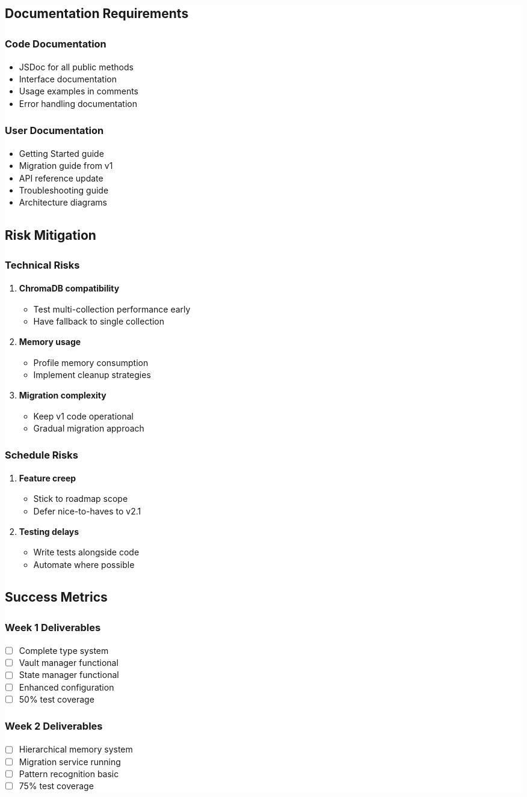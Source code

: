 ## Documentation Requirements

### Code Documentation
- JSDoc for all public methods
- Interface documentation
- Usage examples in comments
- Error handling documentation

### User Documentation
- Getting Started guide
- Migration guide from v1
- API reference update
- Troubleshooting guide
- Architecture diagrams

## Risk Mitigation

### Technical Risks
1. **ChromaDB compatibility**
   - Test multi-collection performance early
   - Have fallback to single collection

2. **Memory usage**
   - Profile memory consumption
   - Implement cleanup strategies

3. **Migration complexity**
   - Keep v1 code operational
   - Gradual migration approach

### Schedule Risks
1. **Feature creep**
   - Stick to roadmap scope
   - Defer nice-to-haves to v2.1

2. **Testing delays**
   - Write tests alongside code
   - Automate where possible

## Success Metrics

### Week 1 Deliverables
- [ ] Complete type system
- [ ] Vault manager functional
- [ ] State manager functional
- [ ] Enhanced configuration
- [ ] 50% test coverage

### Week 2 Deliverables
- [ ] Hierarchical memory system
- [ ] Migration service running
- [ ] Pattern recognition basic
- [ ] 75% test coverage
